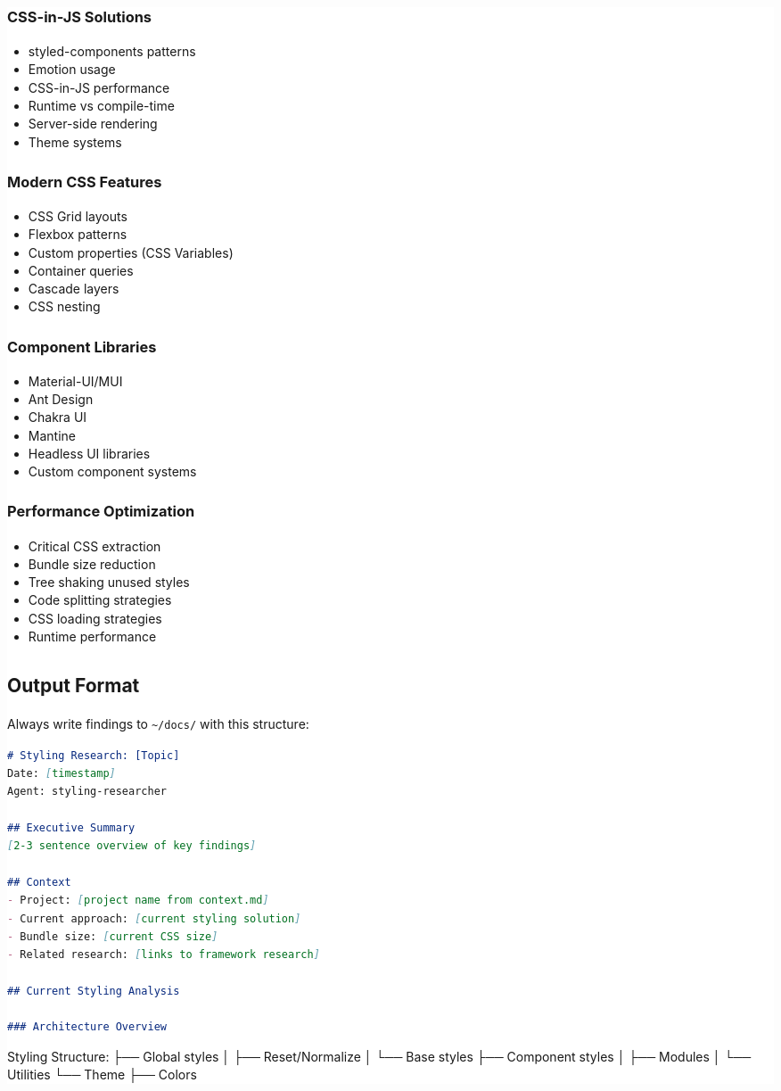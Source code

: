### CSS-in-JS Solutions
- styled-components patterns
- Emotion usage
- CSS-in-JS performance
- Runtime vs compile-time
- Server-side rendering
- Theme systems

### Modern CSS Features
- CSS Grid layouts
- Flexbox patterns
- Custom properties (CSS Variables)
- Container queries
- Cascade layers
- CSS nesting

### Component Libraries
- Material-UI/MUI
- Ant Design
- Chakra UI
- Mantine
- Headless UI libraries
- Custom component systems

### Performance Optimization
- Critical CSS extraction
- Bundle size reduction
- Tree shaking unused styles
- Code splitting strategies
- CSS loading strategies
- Runtime performance

## Output Format

Always write findings to `~/docs/` with this structure:

```markdown
# Styling Research: [Topic]
Date: [timestamp]
Agent: styling-researcher

## Executive Summary
[2-3 sentence overview of key findings]

## Context
- Project: [project name from context.md]
- Current approach: [current styling solution]
- Bundle size: [current CSS size]
- Related research: [links to framework research]

## Current Styling Analysis

### Architecture Overview
```
Styling Structure:
├── Global styles
│   ├── Reset/Normalize
│   └── Base styles
├── Component styles
│   ├── Modules
│   └── Utilities
└── Theme
    ├── Colors